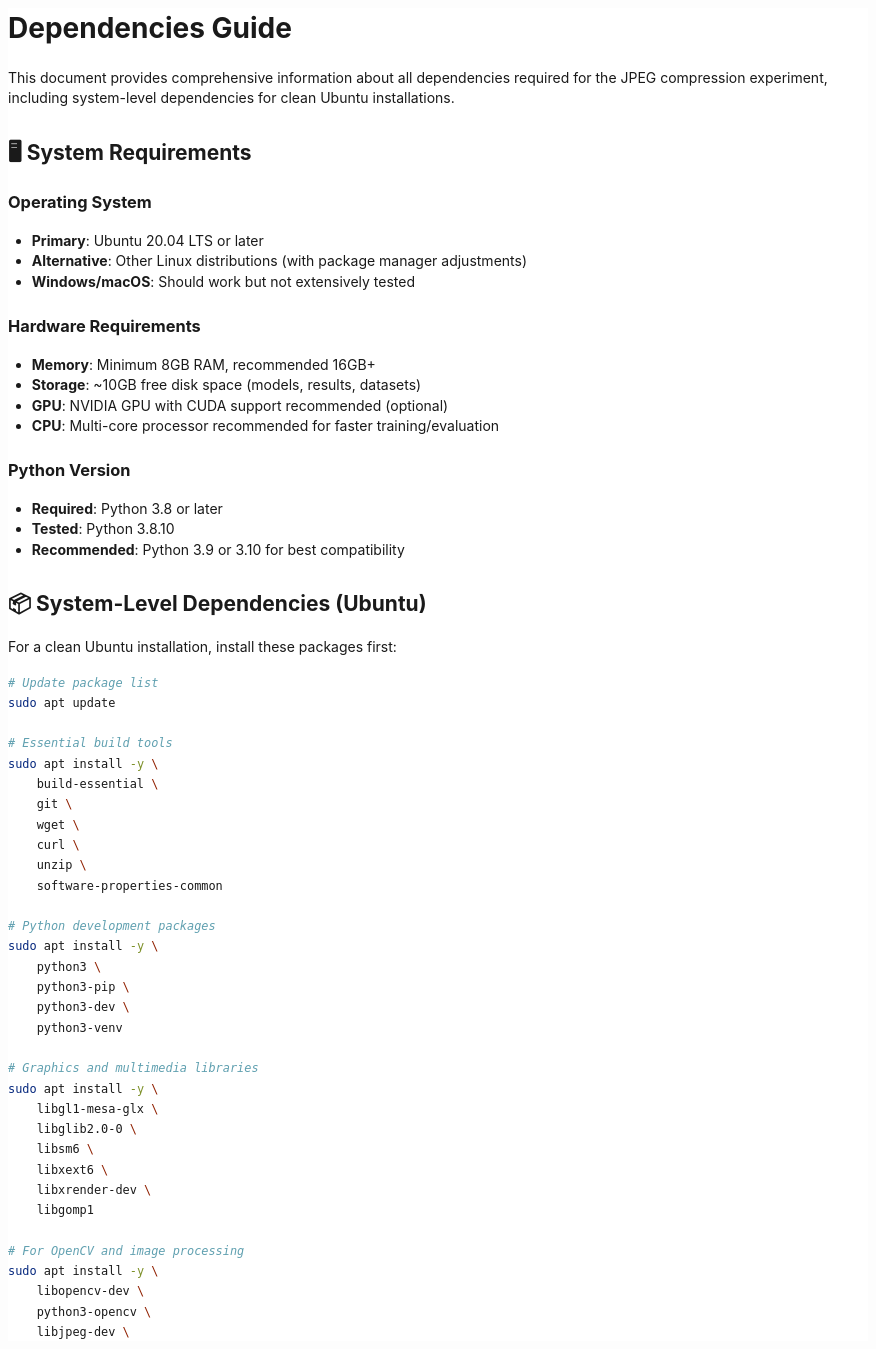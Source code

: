 # Dependencies Guide

This document provides comprehensive information about all dependencies required for the JPEG compression experiment, including system-level dependencies for clean Ubuntu installations.

## 🖥️ System Requirements

### Operating System
- **Primary**: Ubuntu 20.04 LTS or later
- **Alternative**: Other Linux distributions (with package manager adjustments)
- **Windows/macOS**: Should work but not extensively tested

### Hardware Requirements
- **Memory**: Minimum 8GB RAM, recommended 16GB+
- **Storage**: ~10GB free disk space (models, results, datasets)
- **GPU**: NVIDIA GPU with CUDA support recommended (optional)
- **CPU**: Multi-core processor recommended for faster training/evaluation

### Python Version
- **Required**: Python 3.8 or later
- **Tested**: Python 3.8.10
- **Recommended**: Python 3.9 or 3.10 for best compatibility

## 📦 System-Level Dependencies (Ubuntu)

For a clean Ubuntu installation, install these packages first:

```bash
# Update package list
sudo apt update

# Essential build tools
sudo apt install -y \
    build-essential \
    git \
    wget \
    curl \
    unzip \
    software-properties-common

# Python development packages
sudo apt install -y \
    python3 \
    python3-pip \
    python3-dev \
    python3-venv

# Graphics and multimedia libraries
sudo apt install -y \
    libgl1-mesa-glx \
    libglib2.0-0 \
    libsm6 \
    libxext6 \
    libxrender-dev \
    libgomp1

# For OpenCV and image processing
sudo apt install -y \
    libopencv-dev \
    python3-opencv \
    libjpeg-dev \
```